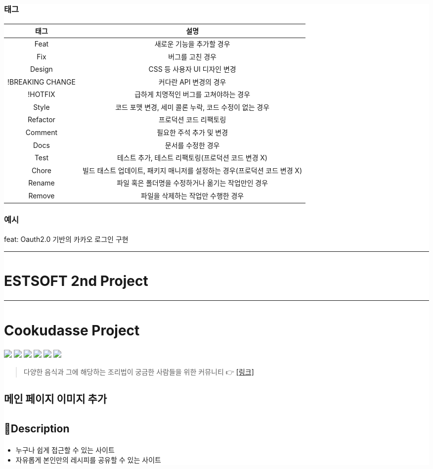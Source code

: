 ### 태그

| 태그 | 설명 |
|:---:|:---:|
| Feat | 새로운 기능을 추가할 경우 |
| Fix | 버그를 고친 경우 |
| Design | CSS 등 사용자 UI 디자인 변경 |
| !BREAKING CHANGE | 커다란 API 변경의 경우 |
| !HOTFIX | 급하게 치명적인 버그를 고쳐야하는 경우 |
| Style | 코드 포맷 변경, 세미 콜론 누락, 코드 수정이 없는 경우 |
| Refactor | 프로덕션 코드 리팩토링 |
| Comment | 필요한 주석 추가 및 변경 |
| Docs | 문서를 수정한 경우 |
| Test | 테스트 추가, 테스트 리팩토링(프로덕션 코드 변경 X) |
| Chore | 빌드 태스트 업데이트, 패키지 매니저를 설정하는 경우(프로덕션 코드 변경 X) |
| Rename | 파일 혹은 폴더명을 수정하거나 옮기는 작업만인 경우 |
| Remove | 파일을 삭제하는 작업만 수행한 경우 |

### 예시

feat: Oauth2.0 기반의 카카오 로그인 구현

---
# ESTSOFT 2nd Project
---
# Cookudasse Project 
<img src="https://img.shields.io/badge/springboot-6DB33F?style=for-the-badge&logo=springboot&logoColor=white"> <img src="https://img.shields.io/badge/java-007396?style=for-the-badge&logo=java&logoColor=white"> <img src="https://img.shields.io/badge/MySQL-4169E1?style=for-the-badge&logo=mysql&logoColor=white"> <img src="https://img.shields.io/badge/gradle-02303A?style=for-the-badge&logo=gradle&logoColor=white"> <img src="https://img.shields.io/badge/AWS-232F3E?style=for-the-badge&logo=AmazonAWS&logoColor=white"> <img src="https://img.shields.io/badge/github-181717?style=for-the-badge&logo=github&logoColor=white">



> 다양한 음식과 그에 해당하는 조리법이 궁금한 사람들을 위한 커뮤니티 👉 [[링크]](http://ormi-donkey.com/)

## 메인 페이지 이미지 추가

## 📖Description

- 누구나 쉽게 접근할 수 있는 사이트
- 자유롭게 본인만의 레시피를 공유할 수 있는 사이트
  